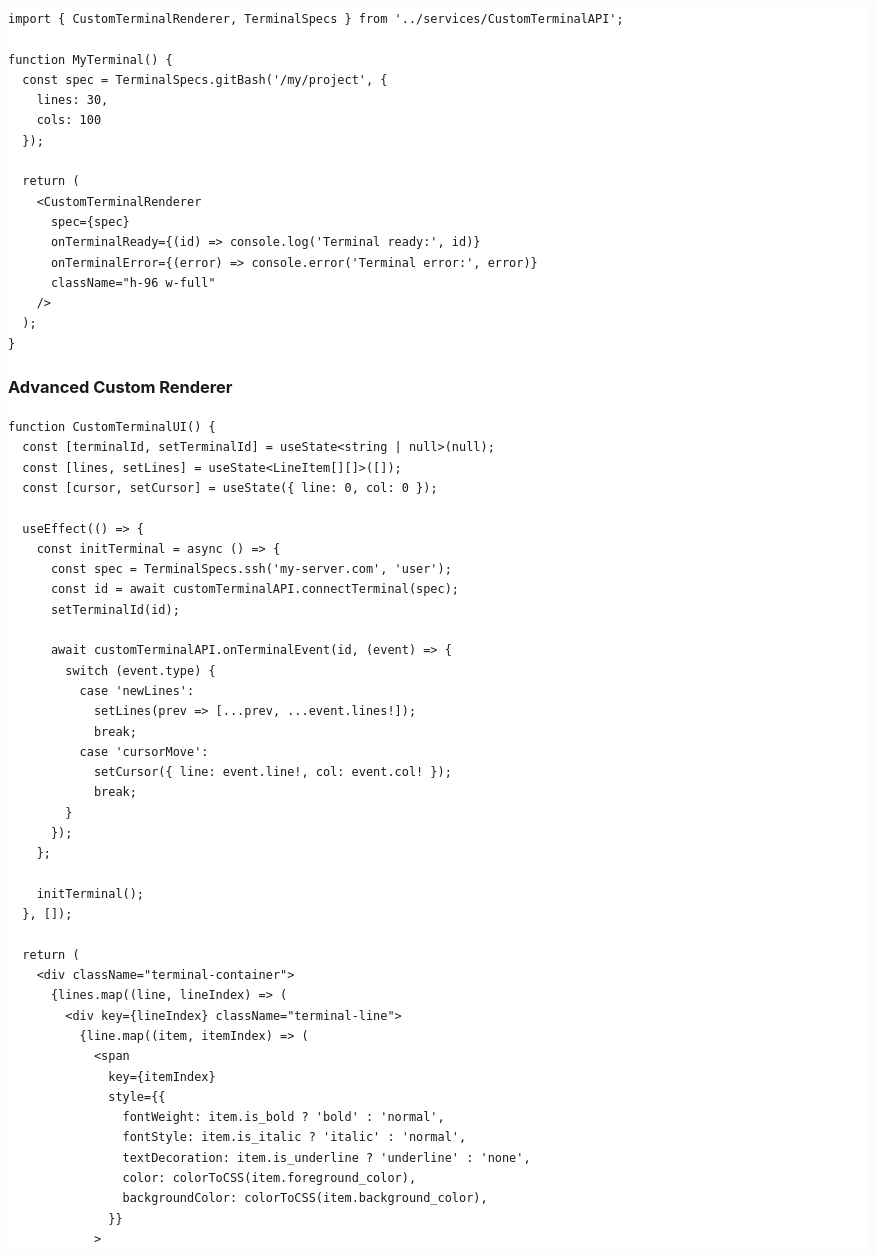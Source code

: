 ```tsx
import { CustomTerminalRenderer, TerminalSpecs } from '../services/CustomTerminalAPI';

function MyTerminal() {
  const spec = TerminalSpecs.gitBash('/my/project', {
    lines: 30,
    cols: 100
  });

  return (
    <CustomTerminalRenderer
      spec={spec}
      onTerminalReady={(id) => console.log('Terminal ready:', id)}
      onTerminalError={(error) => console.error('Terminal error:', error)}
      className="h-96 w-full"
    />
  );
}
```

### Advanced Custom Renderer

```tsx
function CustomTerminalUI() {
  const [terminalId, setTerminalId] = useState<string | null>(null);
  const [lines, setLines] = useState<LineItem[][]>([]);
  const [cursor, setCursor] = useState({ line: 0, col: 0 });

  useEffect(() => {
    const initTerminal = async () => {
      const spec = TerminalSpecs.ssh('my-server.com', 'user');
      const id = await customTerminalAPI.connectTerminal(spec);
      setTerminalId(id);

      await customTerminalAPI.onTerminalEvent(id, (event) => {
        switch (event.type) {
          case 'newLines':
            setLines(prev => [...prev, ...event.lines!]);
            break;
          case 'cursorMove':
            setCursor({ line: event.line!, col: event.col! });
            break;
        }
      });
    };

    initTerminal();
  }, []);

  return (
    <div className="terminal-container">
      {lines.map((line, lineIndex) => (
        <div key={lineIndex} className="terminal-line">
          {line.map((item, itemIndex) => (
            <span
              key={itemIndex}
              style={{
                fontWeight: item.is_bold ? 'bold' : 'normal',
                fontStyle: item.is_italic ? 'italic' : 'normal',
                textDecoration: item.is_underline ? 'underline' : 'none',
                color: colorToCSS(item.foreground_color),
                backgroundColor: colorToCSS(item.background_color),
              }}
            >
```